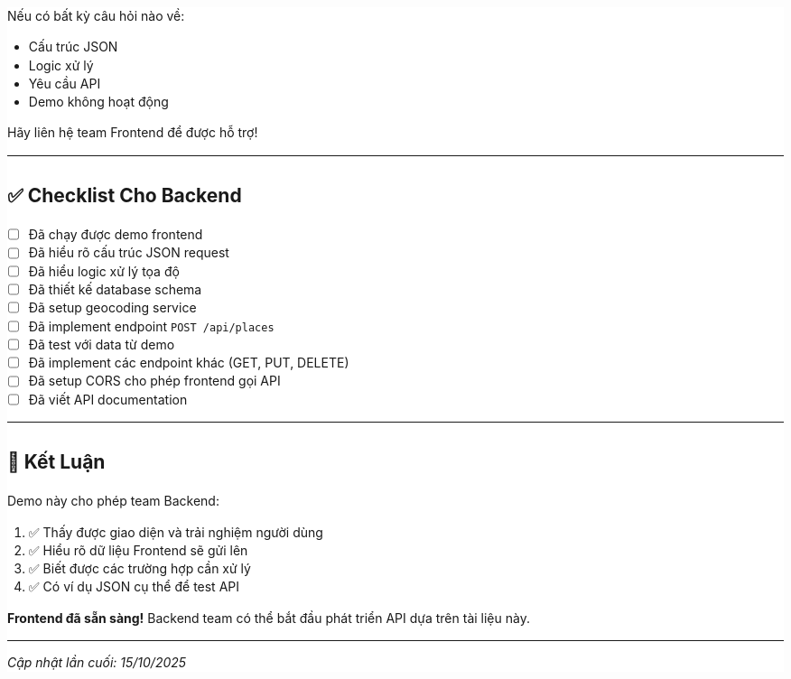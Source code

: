 Nếu có bất kỳ câu hỏi nào về:
- Cấu trúc JSON
- Logic xử lý
- Yêu cầu API
- Demo không hoạt động

Hãy liên hệ team Frontend để được hỗ trợ!

---

## ✅ Checklist Cho Backend

- [ ] Đã chạy được demo frontend
- [ ] Đã hiểu rõ cấu trúc JSON request
- [ ] Đã hiểu logic xử lý tọa độ
- [ ] Đã thiết kế database schema
- [ ] Đã setup geocoding service
- [ ] Đã implement endpoint `POST /api/places`
- [ ] Đã test với data từ demo
- [ ] Đã implement các endpoint khác (GET, PUT, DELETE)
- [ ] Đã setup CORS cho phép frontend gọi API
- [ ] Đã viết API documentation

---

## 🎉 Kết Luận

Demo này cho phép team Backend:
1. ✅ Thấy được giao diện và trải nghiệm người dùng
2. ✅ Hiểu rõ dữ liệu Frontend sẽ gửi lên
3. ✅ Biết được các trường hợp cần xử lý
4. ✅ Có ví dụ JSON cụ thể để test API

**Frontend đã sẵn sàng!** Backend team có thể bắt đầu phát triển API dựa trên tài liệu này.

---

*Cập nhật lần cuối: 15/10/2025*